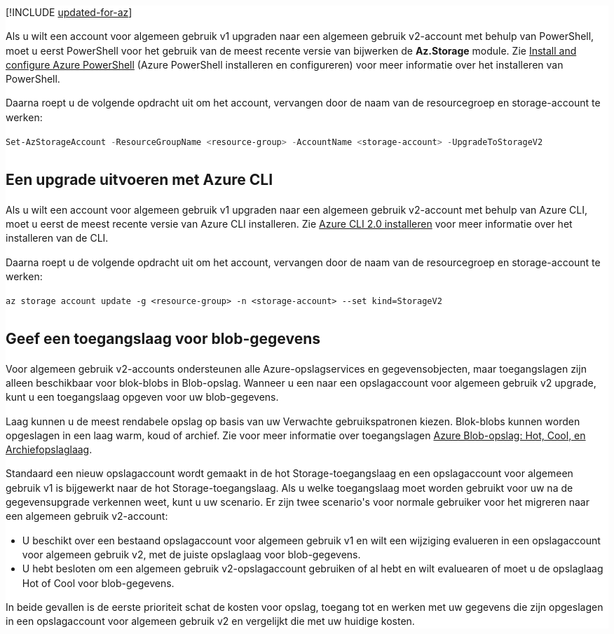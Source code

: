 [!INCLUDE [updated-for-az](../../../includes/updated-for-az.md)]

Als u wilt een account voor algemeen gebruik v1 upgraden naar een algemeen gebruik v2-account met behulp van PowerShell, moet u eerst PowerShell voor het gebruik van de meest recente versie van bijwerken de **Az.Storage** module. Zie [Install and configure Azure PowerShell](https://docs.microsoft.com/powershell/azure/install-Az-ps) (Azure PowerShell installeren en configureren) voor meer informatie over het installeren van PowerShell. 

Daarna roept u de volgende opdracht uit om het account, vervangen door de naam van de resourcegroep en storage-account te werken:

```powershell
Set-AzStorageAccount -ResourceGroupName <resource-group> -AccountName <storage-account> -UpgradeToStorageV2
```

## <a name="upgrade-with-azure-cli"></a>Een upgrade uitvoeren met Azure CLI

Als u wilt een account voor algemeen gebruik v1 upgraden naar een algemeen gebruik v2-account met behulp van Azure CLI, moet u eerst de meest recente versie van Azure CLI installeren. Zie [Azure CLI 2.0 installeren](https://docs.microsoft.com/cli/azure/install-azure-cli?view=azure-cli-latest) voor meer informatie over het installeren van de CLI. 

Daarna roept u de volgende opdracht uit om het account, vervangen door de naam van de resourcegroep en storage-account te werken:

```cli
az storage account update -g <resource-group> -n <storage-account> --set kind=StorageV2
``` 

## <a name="specify-an-access-tier-for-blob-data"></a>Geef een toegangslaag voor blob-gegevens

Voor algemeen gebruik v2-accounts ondersteunen alle Azure-opslagservices en gegevensobjecten, maar toegangslagen zijn alleen beschikbaar voor blok-blobs in Blob-opslag. Wanneer u een naar een opslagaccount voor algemeen gebruik v2 upgrade, kunt u een toegangslaag opgeven voor uw blob-gegevens. 

Laag kunnen u de meest rendabele opslag op basis van uw Verwachte gebruikspatronen kiezen. Blok-blobs kunnen worden opgeslagen in een laag warm, koud of archief. Zie voor meer informatie over toegangslagen [Azure Blob-opslag: Hot, Cool, en Archiefopslaglaag](../blobs/storage-blob-storage-tiers.md).

Standaard een nieuw opslagaccount wordt gemaakt in de hot Storage-toegangslaag en een opslagaccount voor algemeen gebruik v1 is bijgewerkt naar de hot Storage-toegangslaag. Als u welke toegangslaag moet worden gebruikt voor uw na de gegevensupgrade verkennen weet, kunt u uw scenario. Er zijn twee scenario's voor normale gebruiker voor het migreren naar een algemeen gebruik v2-account:

* U beschikt over een bestaand opslagaccount voor algemeen gebruik v1 en wilt een wijziging evalueren in een opslagaccount voor algemeen gebruik v2, met de juiste opslaglaag voor blob-gegevens.
* U hebt besloten om een algemeen gebruik v2-opslagaccount gebruiken of al hebt en wilt evaluearen of moet u de opslaglaag Hot of Cool voor blob-gegevens.

In beide gevallen is de eerste prioriteit schat de kosten voor opslag, toegang tot en werken met uw gegevens die zijn opgeslagen in een opslagaccount voor algemeen gebruik v2 en vergelijkt die met uw huidige kosten.
